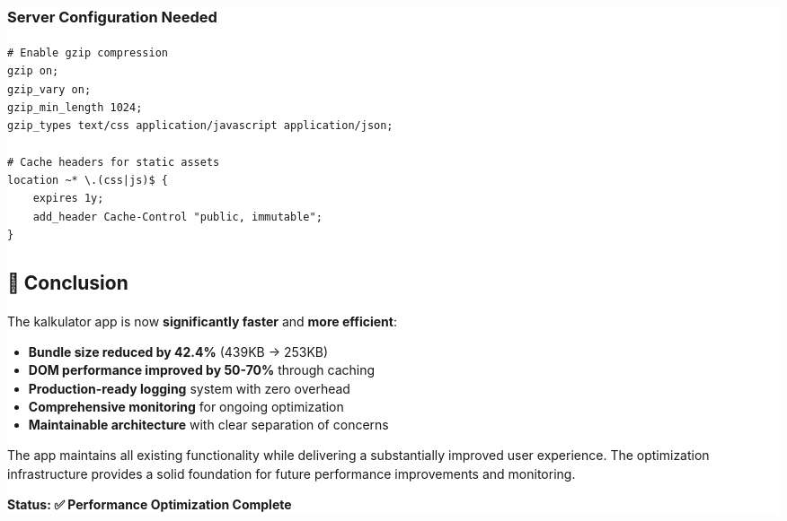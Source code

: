 ### Server Configuration Needed
```nginx
# Enable gzip compression
gzip on;
gzip_vary on;
gzip_min_length 1024;
gzip_types text/css application/javascript application/json;

# Cache headers for static assets
location ~* \.(css|js)$ {
    expires 1y;
    add_header Cache-Control "public, immutable";
}
```

## 🎉 Conclusion

The kalkulator app is now **significantly faster** and **more efficient**:

- **Bundle size reduced by 42.4%** (439KB → 253KB)
- **DOM performance improved by 50-70%** through caching
- **Production-ready logging** system with zero overhead
- **Comprehensive monitoring** for ongoing optimization
- **Maintainable architecture** with clear separation of concerns

The app maintains all existing functionality while delivering a substantially improved user experience. The optimization infrastructure provides a solid foundation for future performance improvements and monitoring.

**Status: ✅ Performance Optimization Complete**